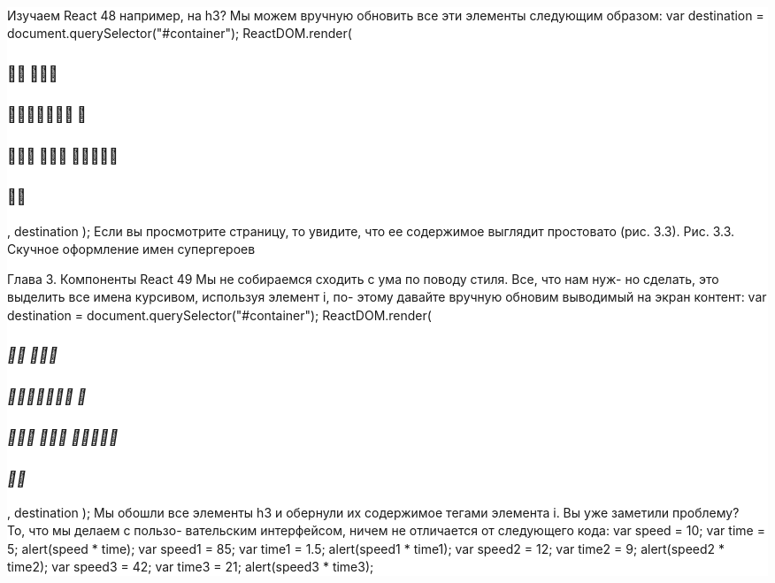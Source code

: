 Изучаем React
48
например, на h3? Мы можем вручную обновить все эти элементы
следующим образом:
var destination = document.querySelector("#container");
ReactDOM.render(
<div>
<h3>
</h3>
<h3>
</h3>
<h3>	 </h3>
<h3>	</h3>
</div>,
destination
);
Если вы просмотрите страницу, то увидите, что ее содержимое
выглядит простовато (рис. 3.3).
Рис. 3.3. Скучное оформление имен супергероев

Глава 3. Компоненты React
49
Мы не собираемся сходить с ума по поводу стиля. Все, что нам нуж-
но сделать, это выделить все имена курсивом, используя элемент i, по-
этому давайте вручную обновим выводимый на экран контент:
var destination = document.querySelector("#container");
ReactDOM.render(
<div>
<h3><i>
</i></h3>
<h3><i>
</i></h3>
<h3><i>	 </i></h3>
<h3><i>	</i></h3>
</div>,
destination
);
Мы обошли все элементы h3 и обернули их содержимое тегами
элемента i. Вы уже заметили проблему? То, что мы делаем с пользо-
вательским интерфейсом, ничем не отличается от следующего кода:
var speed = 10;
var time = 5;
alert(speed * time);
var speed1 = 85;
var time1 = 1.5;
alert(speed1 * time1);
var speed2 = 12;
var time2 = 9;
alert(speed2 * time2);
var speed3 = 42;
var time3 = 21;
alert(speed3 * time3);
